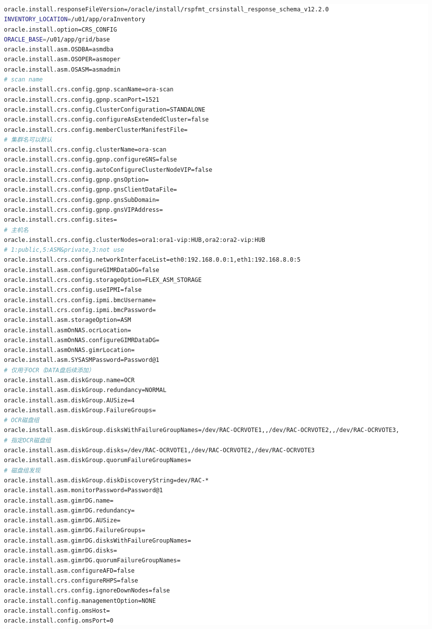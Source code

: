 ```bash
oracle.install.responseFileVersion=/oracle/install/rspfmt_crsinstall_response_schema_v12.2.0
INVENTORY_LOCATION=/u01/app/oraInventory
oracle.install.option=CRS_CONFIG
ORACLE_BASE=/u01/app/grid/base
oracle.install.asm.OSDBA=asmdba
oracle.install.asm.OSOPER=asmoper
oracle.install.asm.OSASM=asmadmin
# scan name
oracle.install.crs.config.gpnp.scanName=ora-scan
oracle.install.crs.config.gpnp.scanPort=1521
oracle.install.crs.config.ClusterConfiguration=STANDALONE
oracle.install.crs.config.configureAsExtendedCluster=false
oracle.install.crs.config.memberClusterManifestFile=
# 集群名可以默认
oracle.install.crs.config.clusterName=ora-scan
oracle.install.crs.config.gpnp.configureGNS=false
oracle.install.crs.config.autoConfigureClusterNodeVIP=false
oracle.install.crs.config.gpnp.gnsOption=
oracle.install.crs.config.gpnp.gnsClientDataFile=
oracle.install.crs.config.gpnp.gnsSubDomain=
oracle.install.crs.config.gpnp.gnsVIPAddress=
oracle.install.crs.config.sites=
# 主机名
oracle.install.crs.config.clusterNodes=ora1:ora1-vip:HUB,ora2:ora2-vip:HUB
# 1:public,5:ASM&private,3:not use
oracle.install.crs.config.networkInterfaceList=eth0:192.168.0.0:1,eth1:192.168.8.0:5
oracle.install.asm.configureGIMRDataDG=false
oracle.install.crs.config.storageOption=FLEX_ASM_STORAGE
oracle.install.crs.config.useIPMI=false
oracle.install.crs.config.ipmi.bmcUsername=
oracle.install.crs.config.ipmi.bmcPassword=
oracle.install.asm.storageOption=ASM
oracle.install.asmOnNAS.ocrLocation=
oracle.install.asmOnNAS.configureGIMRDataDG=
oracle.install.asmOnNAS.gimrLocation=
oracle.install.asm.SYSASMPassword=Password@1
# 仅用于OCR（DATA盘后续添加）
oracle.install.asm.diskGroup.name=OCR
oracle.install.asm.diskGroup.redundancy=NORMAL
oracle.install.asm.diskGroup.AUSize=4
oracle.install.asm.diskGroup.FailureGroups=
# OCR磁盘组
oracle.install.asm.diskGroup.disksWithFailureGroupNames=/dev/RAC-OCRVOTE1,,/dev/RAC-OCRVOTE2,,/dev/RAC-OCRVOTE3,
# 指定OCR磁盘组
oracle.install.asm.diskGroup.disks=/dev/RAC-OCRVOTE1,/dev/RAC-OCRVOTE2,/dev/RAC-OCRVOTE3
oracle.install.asm.diskGroup.quorumFailureGroupNames=
# 磁盘组发现
oracle.install.asm.diskGroup.diskDiscoveryString=dev/RAC-*
oracle.install.asm.monitorPassword=Password@1
oracle.install.asm.gimrDG.name=
oracle.install.asm.gimrDG.redundancy=
oracle.install.asm.gimrDG.AUSize=
oracle.install.asm.gimrDG.FailureGroups=
oracle.install.asm.gimrDG.disksWithFailureGroupNames=
oracle.install.asm.gimrDG.disks=
oracle.install.asm.gimrDG.quorumFailureGroupNames=
oracle.install.asm.configureAFD=false
oracle.install.crs.configureRHPS=false
oracle.install.crs.config.ignoreDownNodes=false
oracle.install.config.managementOption=NONE
oracle.install.config.omsHost=
oracle.install.config.omsPort=0
```